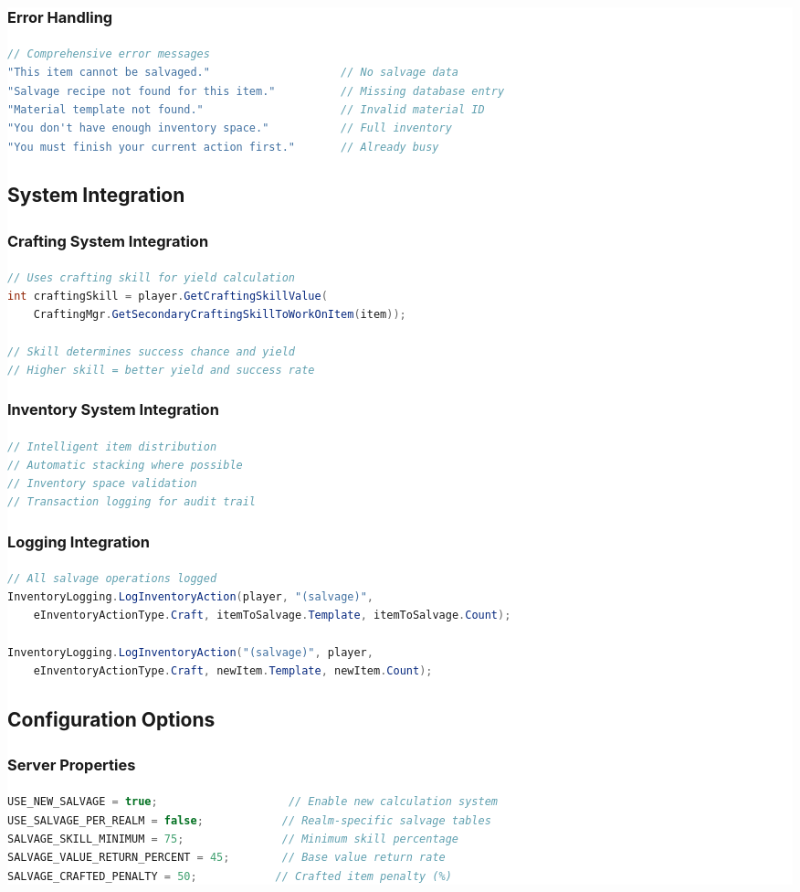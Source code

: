 ### Error Handling
```csharp
// Comprehensive error messages
"This item cannot be salvaged."                    // No salvage data
"Salvage recipe not found for this item."          // Missing database entry
"Material template not found."                     // Invalid material ID
"You don't have enough inventory space."           // Full inventory
"You must finish your current action first."       // Already busy
```

## System Integration

### Crafting System Integration
```csharp
// Uses crafting skill for yield calculation
int craftingSkill = player.GetCraftingSkillValue(
    CraftingMgr.GetSecondaryCraftingSkillToWorkOnItem(item));

// Skill determines success chance and yield
// Higher skill = better yield and success rate
```

### Inventory System Integration
```csharp
// Intelligent item distribution
// Automatic stacking where possible
// Inventory space validation
// Transaction logging for audit trail
```

### Logging Integration
```csharp
// All salvage operations logged
InventoryLogging.LogInventoryAction(player, "(salvage)", 
    eInventoryActionType.Craft, itemToSalvage.Template, itemToSalvage.Count);

InventoryLogging.LogInventoryAction("(salvage)", player, 
    eInventoryActionType.Craft, newItem.Template, newItem.Count);
```

## Configuration Options

### Server Properties
```csharp
USE_NEW_SALVAGE = true;                    // Enable new calculation system
USE_SALVAGE_PER_REALM = false;            // Realm-specific salvage tables
SALVAGE_SKILL_MINIMUM = 75;               // Minimum skill percentage
SALVAGE_VALUE_RETURN_PERCENT = 45;        // Base value return rate
SALVAGE_CRAFTED_PENALTY = 50;            // Crafted item penalty (%)
```
